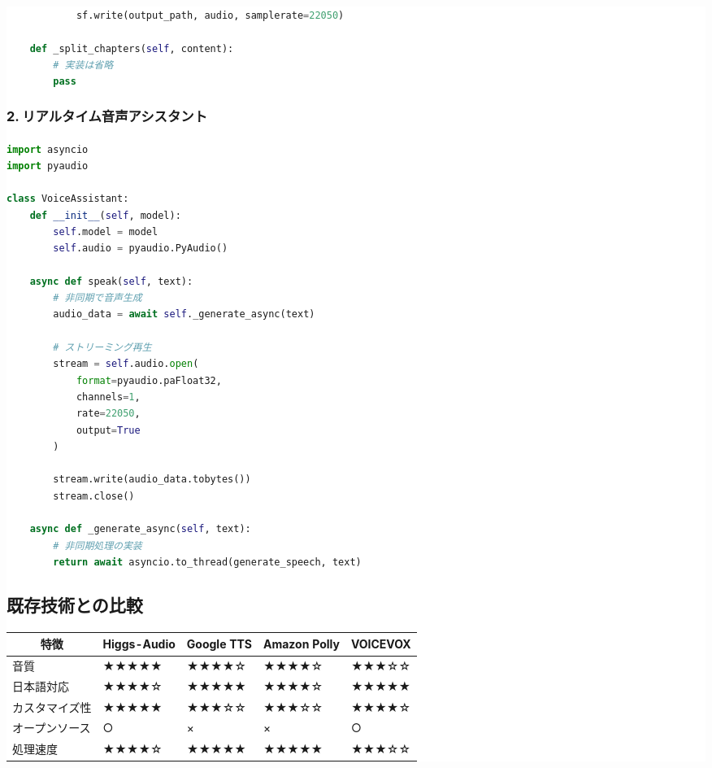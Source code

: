 ```python
            sf.write(output_path, audio, samplerate=22050)
    
    def _split_chapters(self, content):
        # 実装は省略
        pass
```

### 2. リアルタイム音声アシスタント

```python
import asyncio
import pyaudio

class VoiceAssistant:
    def __init__(self, model):
        self.model = model
        self.audio = pyaudio.PyAudio()
    
    async def speak(self, text):
        # 非同期で音声生成
        audio_data = await self._generate_async(text)
        
        # ストリーミング再生
        stream = self.audio.open(
            format=pyaudio.paFloat32,
            channels=1,
            rate=22050,
            output=True
        )
        
        stream.write(audio_data.tobytes())
        stream.close()
    
    async def _generate_async(self, text):
        # 非同期処理の実装
        return await asyncio.to_thread(generate_speech, text)
```

## 既存技術との比較

| 特徴 | Higgs-Audio | Google TTS | Amazon Polly | VOICEVOX |
|------|-------------|------------|--------------|----------|
| 音質 | ★★★★★ | ★★★★☆ | ★★★★☆ | ★★★☆☆ |
| 日本語対応 | ★★★★☆ | ★★★★★ | ★★★★☆ | ★★★★★ |
| カスタマイズ性 | ★★★★★ | ★★★☆☆ | ★★★☆☆ | ★★★★☆ |
| オープンソース | ○ | × | × | ○ |
| 処理速度 | ★★★★☆ | ★★★★★ | ★★★★★ | ★★★☆☆ |
